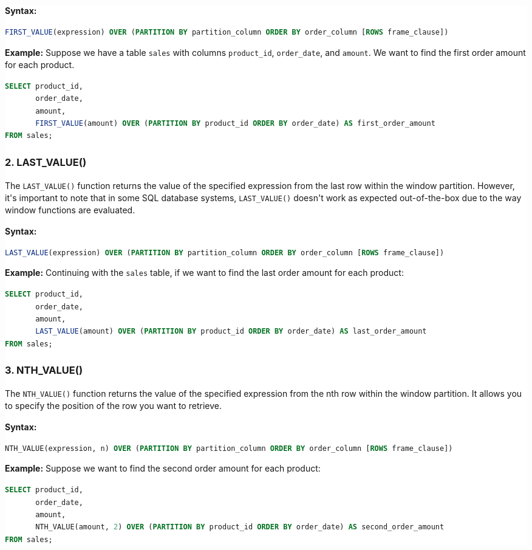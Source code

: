 **Syntax:**
```sql
FIRST_VALUE(expression) OVER (PARTITION BY partition_column ORDER BY order_column [ROWS frame_clause])
```

**Example:**
Suppose we have a table `sales` with columns `product_id`, `order_date`, and `amount`. We want to find the first order amount for each product.

```sql
SELECT product_id,
       order_date,
       amount,
       FIRST_VALUE(amount) OVER (PARTITION BY product_id ORDER BY order_date) AS first_order_amount
FROM sales;
```

### 2. LAST_VALUE()

The `LAST_VALUE()` function returns the value of the specified expression from the last row within the window partition. However, it's important to note that in some SQL database systems, `LAST_VALUE()` doesn't work as expected out-of-the-box due to the way window functions are evaluated.

**Syntax:**
```sql
LAST_VALUE(expression) OVER (PARTITION BY partition_column ORDER BY order_column [ROWS frame_clause])
```

**Example:**
Continuing with the `sales` table, if we want to find the last order amount for each product:

```sql
SELECT product_id,
       order_date,
       amount,
       LAST_VALUE(amount) OVER (PARTITION BY product_id ORDER BY order_date) AS last_order_amount
FROM sales;
```

### 3. NTH_VALUE()

The `NTH_VALUE()` function returns the value of the specified expression from the nth row within the window partition. It allows you to specify the position of the row you want to retrieve.

**Syntax:**
```sql
NTH_VALUE(expression, n) OVER (PARTITION BY partition_column ORDER BY order_column [ROWS frame_clause])
```

**Example:**
Suppose we want to find the second order amount for each product:

```sql
SELECT product_id,
       order_date,
       amount,
       NTH_VALUE(amount, 2) OVER (PARTITION BY product_id ORDER BY order_date) AS second_order_amount
FROM sales;
```
